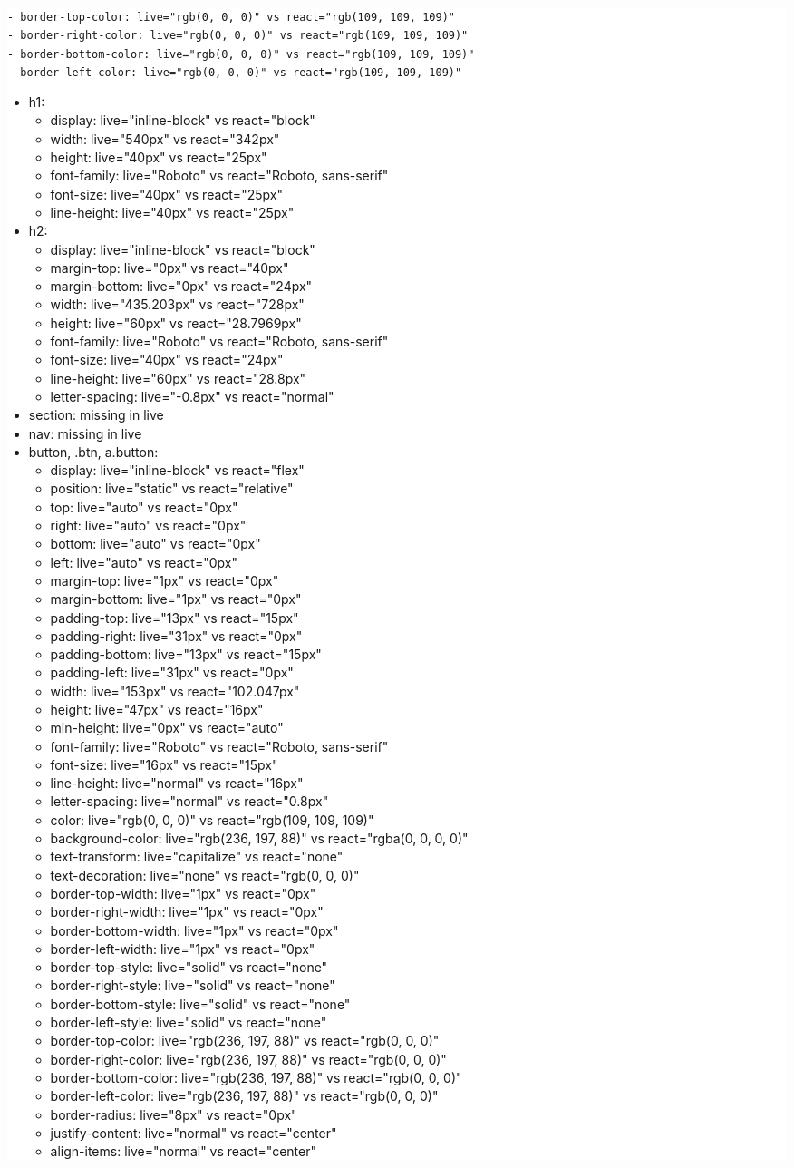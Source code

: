     - border-top-color: live="rgb(0, 0, 0)" vs react="rgb(109, 109, 109)"
    - border-right-color: live="rgb(0, 0, 0)" vs react="rgb(109, 109, 109)"
    - border-bottom-color: live="rgb(0, 0, 0)" vs react="rgb(109, 109, 109)"
    - border-left-color: live="rgb(0, 0, 0)" vs react="rgb(109, 109, 109)"
  - h1:
    - display: live="inline-block" vs react="block"
    - width: live="540px" vs react="342px"
    - height: live="40px" vs react="25px"
    - font-family: live="Roboto" vs react="Roboto, sans-serif"
    - font-size: live="40px" vs react="25px"
    - line-height: live="40px" vs react="25px"
  - h2:
    - display: live="inline-block" vs react="block"
    - margin-top: live="0px" vs react="40px"
    - margin-bottom: live="0px" vs react="24px"
    - width: live="435.203px" vs react="728px"
    - height: live="60px" vs react="28.7969px"
    - font-family: live="Roboto" vs react="Roboto, sans-serif"
    - font-size: live="40px" vs react="24px"
    - line-height: live="60px" vs react="28.8px"
    - letter-spacing: live="-0.8px" vs react="normal"
  - section: missing in live
  - nav: missing in live
  - button, .btn, a.button:
    - display: live="inline-block" vs react="flex"
    - position: live="static" vs react="relative"
    - top: live="auto" vs react="0px"
    - right: live="auto" vs react="0px"
    - bottom: live="auto" vs react="0px"
    - left: live="auto" vs react="0px"
    - margin-top: live="1px" vs react="0px"
    - margin-bottom: live="1px" vs react="0px"
    - padding-top: live="13px" vs react="15px"
    - padding-right: live="31px" vs react="0px"
    - padding-bottom: live="13px" vs react="15px"
    - padding-left: live="31px" vs react="0px"
    - width: live="153px" vs react="102.047px"
    - height: live="47px" vs react="16px"
    - min-height: live="0px" vs react="auto"
    - font-family: live="Roboto" vs react="Roboto, sans-serif"
    - font-size: live="16px" vs react="15px"
    - line-height: live="normal" vs react="16px"
    - letter-spacing: live="normal" vs react="0.8px"
    - color: live="rgb(0, 0, 0)" vs react="rgb(109, 109, 109)"
    - background-color: live="rgb(236, 197, 88)" vs react="rgba(0, 0, 0, 0)"
    - text-transform: live="capitalize" vs react="none"
    - text-decoration: live="none" vs react="rgb(0, 0, 0)"
    - border-top-width: live="1px" vs react="0px"
    - border-right-width: live="1px" vs react="0px"
    - border-bottom-width: live="1px" vs react="0px"
    - border-left-width: live="1px" vs react="0px"
    - border-top-style: live="solid" vs react="none"
    - border-right-style: live="solid" vs react="none"
    - border-bottom-style: live="solid" vs react="none"
    - border-left-style: live="solid" vs react="none"
    - border-top-color: live="rgb(236, 197, 88)" vs react="rgb(0, 0, 0)"
    - border-right-color: live="rgb(236, 197, 88)" vs react="rgb(0, 0, 0)"
    - border-bottom-color: live="rgb(236, 197, 88)" vs react="rgb(0, 0, 0)"
    - border-left-color: live="rgb(236, 197, 88)" vs react="rgb(0, 0, 0)"
    - border-radius: live="8px" vs react="0px"
    - justify-content: live="normal" vs react="center"
    - align-items: live="normal" vs react="center"
